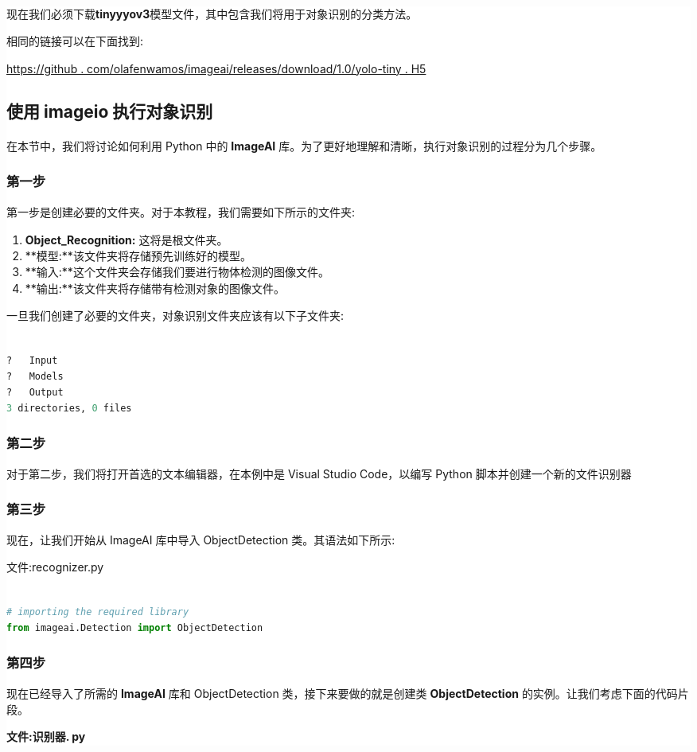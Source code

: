 ```py
```

现在我们必须下载**tinyyyov3**模型文件，其中包含我们将用于对象识别的分类方法。

相同的链接可以在下面找到:

[https://github . com/olafenwamos/imageai/releases/download/1.0/yolo-tiny . H5](https://github.com/OlafenwaMoses/ImageAI/releases/download/1.0/yolo-tiny.h5)

## 使用 imageio 执行对象识别

在本节中，我们将讨论如何利用 Python 中的 **ImageAI** 库。为了更好地理解和清晰，执行对象识别的过程分为几个步骤。

### 第一步

第一步是创建必要的文件夹。对于本教程，我们需要如下所示的文件夹:

1.  **Object_Recognition:** 这将是根文件夹。
2.  **模型:**该文件夹将存储预先训练好的模型。
3.  **输入:**这个文件夹会存储我们要进行物体检测的图像文件。
4.  **输出:**该文件夹将存储带有检测对象的图像文件。

一旦我们创建了必要的文件夹，对象识别文件夹应该有以下子文件夹:

```py

?	Input
?	Models
?	Output
3 directories, 0 files

```

### 第二步

对于第二步，我们将打开首选的文本编辑器，在本例中是 Visual Studio Code，以编写 Python 脚本并创建一个新的文件识别器

### 第三步

现在，让我们开始从 ImageAI 库中导入 ObjectDetection 类。其语法如下所示:

文件:recognizer.py

```py

# importing the required library
from imageai.Detection import ObjectDetection

```

### 第四步

现在已经导入了所需的 **ImageAI** 库和 ObjectDetection 类，接下来要做的就是创建类 **ObjectDetection** 的实例。让我们考虑下面的代码片段。

**文件:识别器. py**

